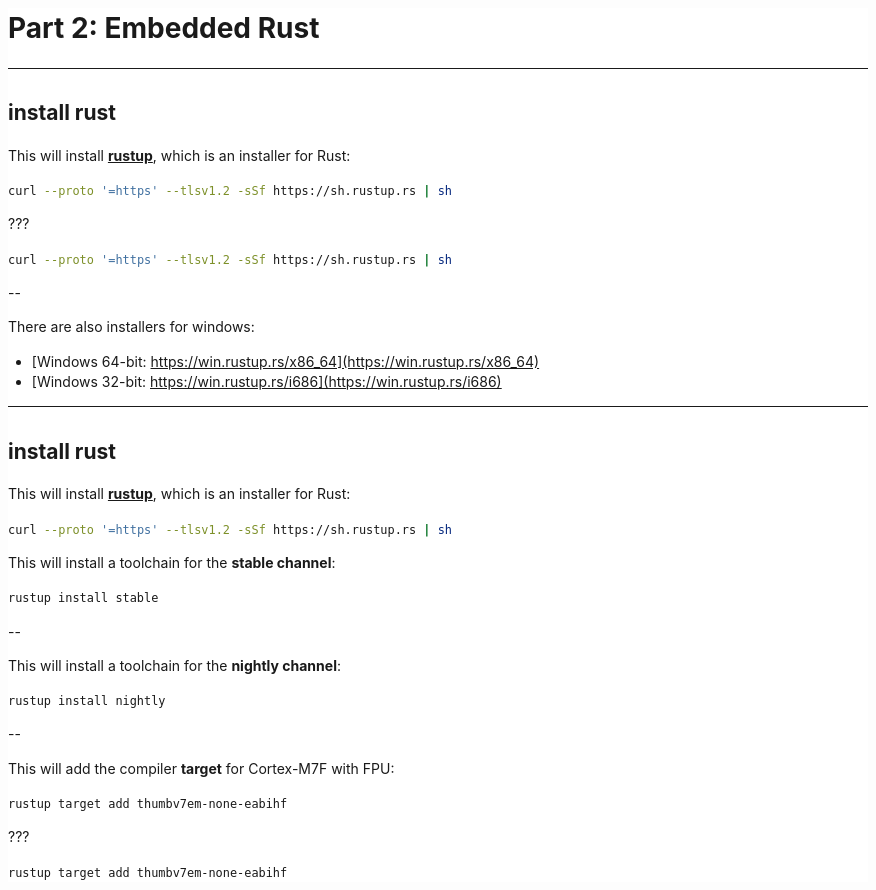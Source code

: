 # Part 2: Embedded Rust

---


## install rust

This will install [**rustup**](https://rustup.rs), which is an installer for Rust:

```zsh
curl --proto '=https' --tlsv1.2 -sSf https://sh.rustup.rs | sh
```

???
```zsh
curl --proto '=https' --tlsv1.2 -sSf https://sh.rustup.rs | sh
```

--

There are also installers for windows:

* [Windows 64-bit: https://win.rustup.rs/x86_64](https://win.rustup.rs/x86_64)
* [Windows 32-bit: https://win.rustup.rs/i686](https://win.rustup.rs/i686)

---

## install rust

This will install [**rustup**](https://rustup.rs), which is an installer for Rust:

```zsh
curl --proto '=https' --tlsv1.2 -sSf https://sh.rustup.rs | sh
```

This will install a toolchain for the **stable channel**:
```zsh
rustup install stable
```

--

This will install a toolchain for the **nightly channel**:

```zsh
rustup install nightly
```

--

This will add the compiler **target** for Cortex-M7F with FPU:

```zsh
rustup target add thumbv7em-none-eabihf
```

???
```zsh
rustup target add thumbv7em-none-eabihf
```

